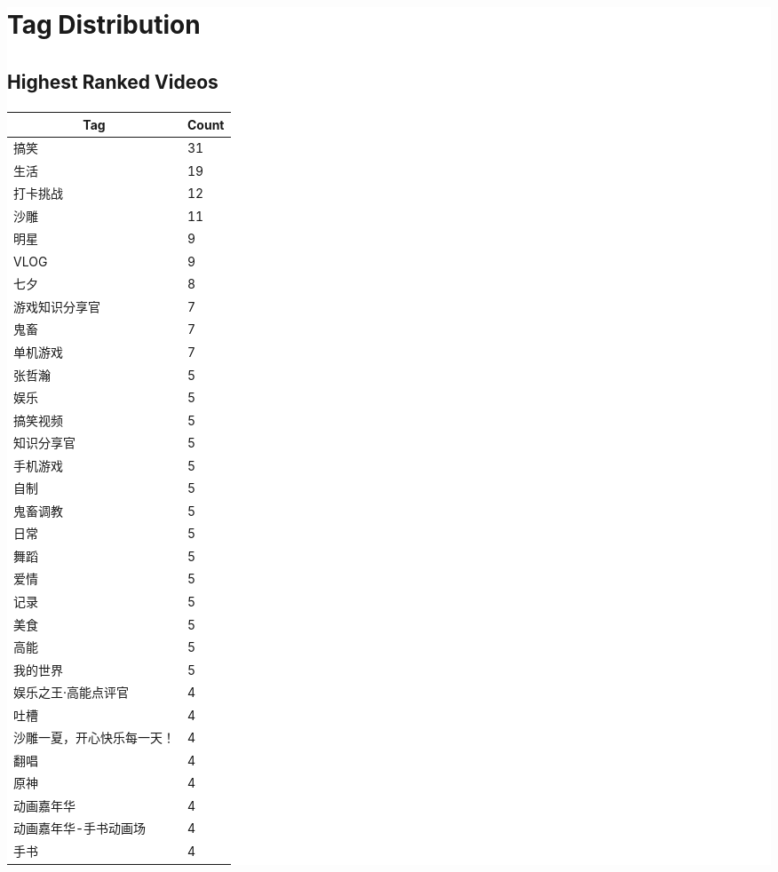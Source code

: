 
# Tag Distribution
## Highest Ranked Videos


| Tag | Count |
| --- | --- |
| 搞笑 | 31 |
| 生活 | 19 |
| 打卡挑战 | 12 |
| 沙雕 | 11 |
| 明星 | 9 |
| VLOG | 9 |
| 七夕 | 8 |
| 游戏知识分享官 | 7 |
| 鬼畜 | 7 |
| 单机游戏 | 7 |
| 张哲瀚 | 5 |
| 娱乐 | 5 |
| 搞笑视频 | 5 |
| 知识分享官 | 5 |
| 手机游戏 | 5 |
| 自制 | 5 |
| 鬼畜调教 | 5 |
| 日常 | 5 |
| 舞蹈 | 5 |
| 爱情 | 5 |
| 记录 | 5 |
| 美食 | 5 |
| 高能 | 5 |
| 我的世界 | 5 |
| 娱乐之王·高能点评官 | 4 |
| 吐槽 | 4 |
| 沙雕一夏，开心快乐每一天！ | 4 |
| 翻唱 | 4 |
| 原神 | 4 |
| 动画嘉年华 | 4 |
| 动画嘉年华-手书动画场 | 4 |
| 手书 | 4 |